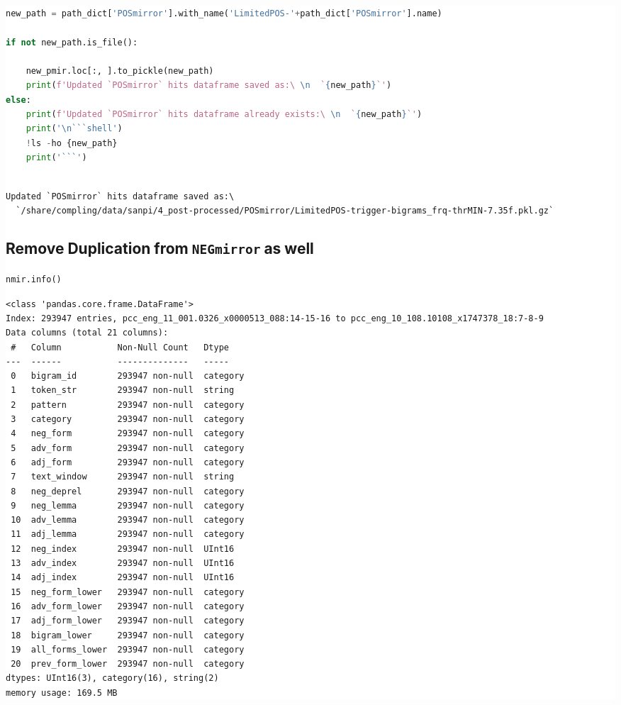 


```python
new_path = path_dict['POSmirror'].with_name('LimitedPOS-'+path_dict['POSmirror'].name)

if not new_path.is_file():
    
    new_pmir.loc[:, ].to_pickle(new_path)
    print(f'Updated `POSmirror` hits dataframe saved as:\ \n  `{new_path}`')
else: 
    print(f'Updated `POSmirror` hits dataframe already exists:\ \n  `{new_path}`')
    print('\n```shell')
    !ls -ho {new_path}
    print('```')
    
```

    Updated `POSmirror` hits dataframe saved as:\ 
      `/share/compling/data/sanpi/4_post-processed/POSmirror/LimitedPOS-trigger-bigrams_frq-thrMIN-7.35f.pkl.gz`


## Remove Duplication from `NEGmirror` as well


```python
nmir.info()
```

    <class 'pandas.core.frame.DataFrame'>
    Index: 293947 entries, pcc_eng_11_001.0326_x0000513_088:14-15-16 to pcc_eng_10_108.10108_x1747378_18:7-8-9
    Data columns (total 21 columns):
     #   Column           Non-Null Count   Dtype   
    ---  ------           --------------   -----   
     0   bigram_id        293947 non-null  category
     1   token_str        293947 non-null  string  
     2   pattern          293947 non-null  category
     3   category         293947 non-null  category
     4   neg_form         293947 non-null  category
     5   adv_form         293947 non-null  category
     6   adj_form         293947 non-null  category
     7   text_window      293947 non-null  string  
     8   neg_deprel       293947 non-null  category
     9   neg_lemma        293947 non-null  category
     10  adv_lemma        293947 non-null  category
     11  adj_lemma        293947 non-null  category
     12  neg_index        293947 non-null  UInt16  
     13  adv_index        293947 non-null  UInt16  
     14  adj_index        293947 non-null  UInt16  
     15  neg_form_lower   293947 non-null  category
     16  adv_form_lower   293947 non-null  category
     17  adj_form_lower   293947 non-null  category
     18  bigram_lower     293947 non-null  category
     19  all_forms_lower  293947 non-null  category
     20  prev_form_lower  293947 non-null  category
    dtypes: UInt16(3), category(16), string(2)
    memory usage: 169.5 MB
